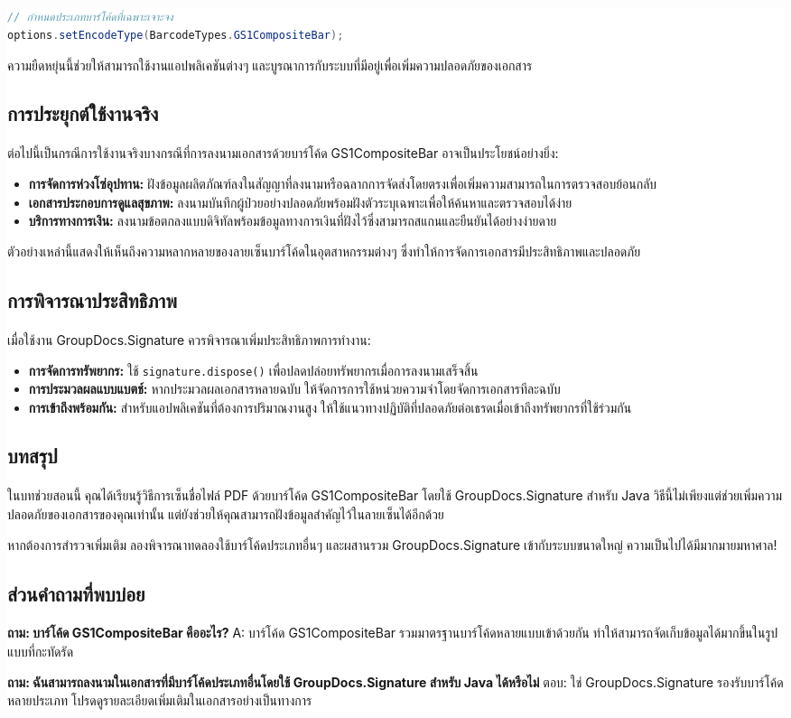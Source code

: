 ```java
// กำหนดประเภทบาร์โค้ดที่เฉพาะเจาะจง
options.setEncodeType(BarcodeTypes.GS1CompositeBar);
```

ความยืดหยุ่นนี้ช่วยให้สามารถใช้งานแอปพลิเคชันต่างๆ และบูรณาการกับระบบที่มีอยู่เพื่อเพิ่มความปลอดภัยของเอกสาร

## การประยุกต์ใช้งานจริง
ต่อไปนี้เป็นกรณีการใช้งานจริงบางกรณีที่การลงนามเอกสารด้วยบาร์โค้ด GS1CompositeBar อาจเป็นประโยชน์อย่างยิ่ง:

- **การจัดการห่วงโซ่อุปทาน:** ฝังข้อมูลผลิตภัณฑ์ลงในสัญญาที่ลงนามหรือฉลากการจัดส่งโดยตรงเพื่อเพิ่มความสามารถในการตรวจสอบย้อนกลับ
- **เอกสารประกอบการดูแลสุขภาพ:** ลงนามบันทึกผู้ป่วยอย่างปลอดภัยพร้อมฝังตัวระบุเฉพาะเพื่อให้ค้นหาและตรวจสอบได้ง่าย
- **บริการทางการเงิน:** ลงนามข้อตกลงแบบดิจิทัลพร้อมข้อมูลทางการเงินที่ฝังไว้ซึ่งสามารถสแกนและยืนยันได้อย่างง่ายดาย

ตัวอย่างเหล่านี้แสดงให้เห็นถึงความหลากหลายของลายเซ็นบาร์โค้ดในอุตสาหกรรมต่างๆ ซึ่งทำให้การจัดการเอกสารมีประสิทธิภาพและปลอดภัย

## การพิจารณาประสิทธิภาพ
เมื่อใช้งาน GroupDocs.Signature ควรพิจารณาเพิ่มประสิทธิภาพการทำงาน:

- **การจัดการทรัพยากร:** ใช้ `signature.dispose()` เพื่อปลดปล่อยทรัพยากรเมื่อการลงนามเสร็จสิ้น
- **การประมวลผลแบบแบตช์:** หากประมวลผลเอกสารหลายฉบับ ให้จัดการการใช้หน่วยความจำโดยจัดการเอกสารทีละฉบับ
- **การเข้าถึงพร้อมกัน:** สำหรับแอปพลิเคชันที่ต้องการปริมาณงานสูง ให้ใช้แนวทางปฏิบัติที่ปลอดภัยต่อเธรดเมื่อเข้าถึงทรัพยากรที่ใช้ร่วมกัน

## บทสรุป
ในบทช่วยสอนนี้ คุณได้เรียนรู้วิธีการเซ็นชื่อไฟล์ PDF ด้วยบาร์โค้ด GS1CompositeBar โดยใช้ GroupDocs.Signature สำหรับ Java วิธีนี้ไม่เพียงแต่ช่วยเพิ่มความปลอดภัยของเอกสารของคุณเท่านั้น แต่ยังช่วยให้คุณสามารถฝังข้อมูลสำคัญไว้ในลายเซ็นได้อีกด้วย

หากต้องการสำรวจเพิ่มเติม ลองพิจารณาทดลองใช้บาร์โค้ดประเภทอื่นๆ และผสานรวม GroupDocs.Signature เข้ากับระบบขนาดใหญ่ ความเป็นไปได้มีมากมายมหาศาล!

## ส่วนคำถามที่พบบ่อย
**ถาม: บาร์โค้ด GS1CompositeBar คืออะไร?**
A: บาร์โค้ด GS1CompositeBar รวมมาตรฐานบาร์โค้ดหลายแบบเข้าด้วยกัน ทำให้สามารถจัดเก็บข้อมูลได้มากขึ้นในรูปแบบที่กะทัดรัด

**ถาม: ฉันสามารถลงนามในเอกสารที่มีบาร์โค้ดประเภทอื่นโดยใช้ GroupDocs.Signature สำหรับ Java ได้หรือไม่**
ตอบ: ใช่ GroupDocs.Signature รองรับบาร์โค้ดหลายประเภท โปรดดูรายละเอียดเพิ่มเติมในเอกสารอย่างเป็นทางการ